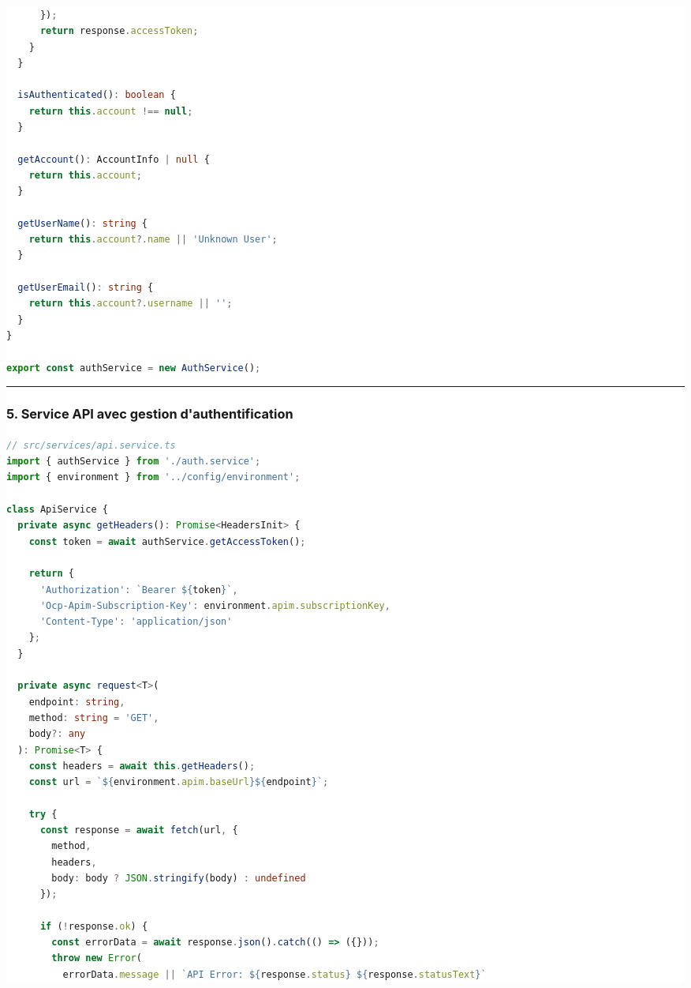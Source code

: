 ```typescript
      });
      return response.accessToken;
    }
  }

  isAuthenticated(): boolean {
    return this.account !== null;
  }

  getAccount(): AccountInfo | null {
    return this.account;
  }

  getUserName(): string {
    return this.account?.name || 'Unknown User';
  }

  getUserEmail(): string {
    return this.account?.username || '';
  }
}

export const authService = new AuthService();
```

---

### 5. Service API avec gestion d'authentification

```typescript
// src/services/api.service.ts
import { authService } from './auth.service';
import { environment } from '../config/environment';

class ApiService {
  private async getHeaders(): Promise<HeadersInit> {
    const token = await authService.getAccessToken();
    
    return {
      'Authorization': `Bearer ${token}`,
      'Ocp-Apim-Subscription-Key': environment.apim.subscriptionKey,
      'Content-Type': 'application/json'
    };
  }

  private async request<T>(
    endpoint: string, 
    method: string = 'GET', 
    body?: any
  ): Promise<T> {
    const headers = await this.getHeaders();
    const url = `${environment.apim.baseUrl}${endpoint}`;

    try {
      const response = await fetch(url, {
        method,
        headers,
        body: body ? JSON.stringify(body) : undefined
      });

      if (!response.ok) {
        const errorData = await response.json().catch(() => ({}));
        throw new Error(
          errorData.message || `API Error: ${response.status} ${response.statusText}`
```